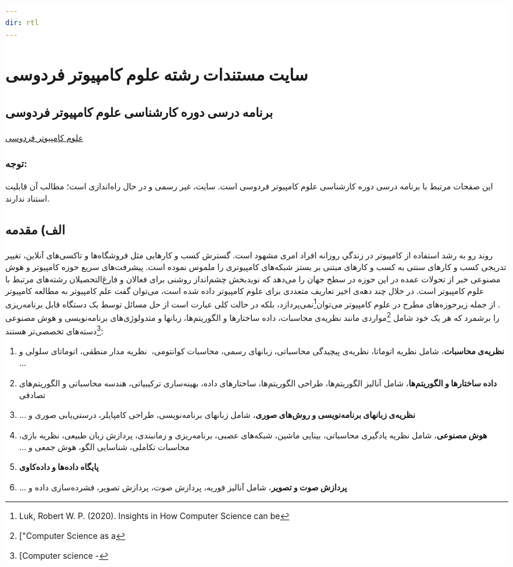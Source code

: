 ```yaml
---
dir: rtl
---
```


# سایت مستندات رشته علوم کامپیوتر فردوسی 

## برنامه درسی دوره کارشناسی علوم کامپیوتر فردوسی 

[علوم کامپیوتر فردوسی ](http://cs-um.github.io/)

### توجه:
این صفحات  مرتبط با برنامه درسی دوره کارشناسی علوم کامپیوتر فردوسی است. سایت، غیر رسمی و  در حال راه‌اندازی است؛ مطالب آن قابلیت استناد ندارند.

## <span dir="rtl">الف)‌ مقدمه</span>

<span dir="rtl">روند رو به رشد استفاده از کامپيوتر در زندگي روزانه افراد
امری مشهود است. گسترش کسب و کارهایی مثل فروشگاه‌ها و تاکسی‌های آنلاین،
تغییر تدریجی کسب و کارهای سنتی به کسب و کارهای مبتنی بر بستر شبکه‌های
کامپیوتری را ملموس نموده است. پیشرفت‌های سریع حوزه کامپیوتر و هوش مصنوعی
خبر از تحولات عمده در این حوزه در سطح جهان را می‌دهد که نویدبخش چشم‌انداز
روشنی برای فعالان و فارغ‌التحصیلان رشته‌های مرتبط با علوم کامپیوتر است. در
خلال چند دهه‌ی اخیر تعاریف متعددی برای علوم کامپیوتر داده شده است، می‌توان
گفت علم کامپیوتر به مطالعه کامپیوتر نمی‌پردازد، بلکه در حالت کلی عبارت
است از حل مسائل توسط یک دستگاه قابل برنامه‌ریزی</span>[^1]<span
dir="rtl">. از جمله زیرحوزه‌های مطرح در علوم کامپیوتر می‌توان مواردی مانند
نظریه‌ی محاسبات، داده ساختارها و الگوریتم‌ها، زبانها و متدولوژی‌های
برنامه‌نویسی و هوش مصنوعی</span>[^2] <span dir="rtl">را برشمرد که هر یک
خود شامل دسته‌های تخصصی‌تر هستند</span>[^3]<span dir="rtl">:</span>

1.  <span dir="rtl">**نظریه‌ی محاسبات**، شامل نظریه اتوماتا،‌ نظریه‌ی
    پیچیدگی محاسباتی، زبانهای رسمی، محاسبات کوانتومی، ‌ نظریه مدار
    منطقی، اتوماتای سلولی و ...</span>

2.  <span dir="rtl">**داده ساختارها و الگوریتم‌ها**، ‌شامل آنالیز
    الگوریتم‌ها، طراحی الگوریتم‌ها، ساختارهای داده، بهینه‌سازی ترکیبیاتی،
    هندسه محاسباتی و الگوریتم‌های تصادفی</span>

3.  <span dir="rtl">**نظریه‌ی زبانهای برنامه‌نویسی و روش‌های صوری**، ‌شامل
    زبانهای برنامه‌نویسی، طراحی کامپایلر، درستی‌یابی صوری و ...</span>

4.  <span dir="rtl">**هوش مصنوعی**، شامل نظریه یادگیری محاسباتی، بینایی
    ماشین، شبکه‌های عصبی، برنامه‌ریزی و زمانبندی، پردازش زبان طبیعی،‌ نظریه
    بازی، محاسبات تکاملی، شناسایی الگو، هوش جمعی و ...</span>

5.  **<span dir="rtl">پایگاه داده‌ها و داده‌کاوی</span>**

6.  <span dir="rtl">**پردازش صوت و تصویر**، ‌شامل آنالیز فوریه،‌ پردازش
    صوت، پردازش تصویر، فشرده‌سازی داده و ...</span>


[^1]: Luk, Robert W. P. (2020). Insights in How Computer Science can be
[^2]: ["Computer Science as a
[^3]: [Computer science -
[^4]: Datalogy
[^5]: Data Science
[^6]: [Computer science -
[^7]: <span dir="rtl">در تدوین این برنامه درسی، برنامه‌های درسی مصوب
[^8]: Andrew Ng